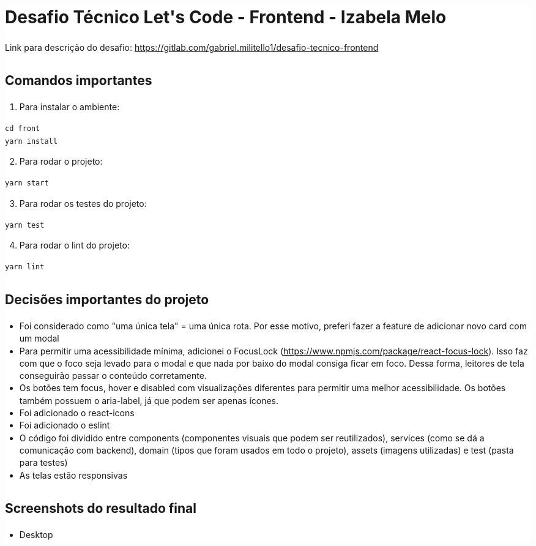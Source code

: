 # Desafio Técnico Let's Code - Frontend - Izabela Melo

Link para descrição do desafio: https://gitlab.com/gabriel.militello1/desafio-tecnico-frontend

## Comandos importantes

1) Para instalar o ambiente:

```
cd front
yarn install
```

2) Para rodar o projeto:

```
yarn start
```

3) Para rodar os testes do projeto:

```
yarn test
```

4) Para rodar o lint do projeto:

```
yarn lint
```

## Decisões importantes do projeto

* Foi considerado como "uma única tela" = uma única rota. Por esse motivo, preferi fazer a feature de adicionar novo card com um modal
* Para permitir uma acessibilidade mínima, adicionei o FocusLock (https://www.npmjs.com/package/react-focus-lock). Isso faz com que o foco seja levado para o modal e que nada por baixo do modal consiga ficar em foco. Dessa forma, leitores de tela conseguirão passar o conteúdo corretamente.
* Os botões tem focus, hover e disabled com visualizações diferentes para permitir uma melhor acessibilidade. Os botões também possuem o aria-label, já que podem ser apenas ícones.
* Foi adicionado o react-icons
* Foi adicionado o eslint
* O código foi dividido entre components (componentes visuais que podem ser reutilizados), services (como se dá a comunicação com backend), domain (tipos que foram usados em todo o projeto), assets (imagens utilizadas) e test (pasta para testes)
* As telas estão responsivas

## Screenshots do resultado final
* Desktop
